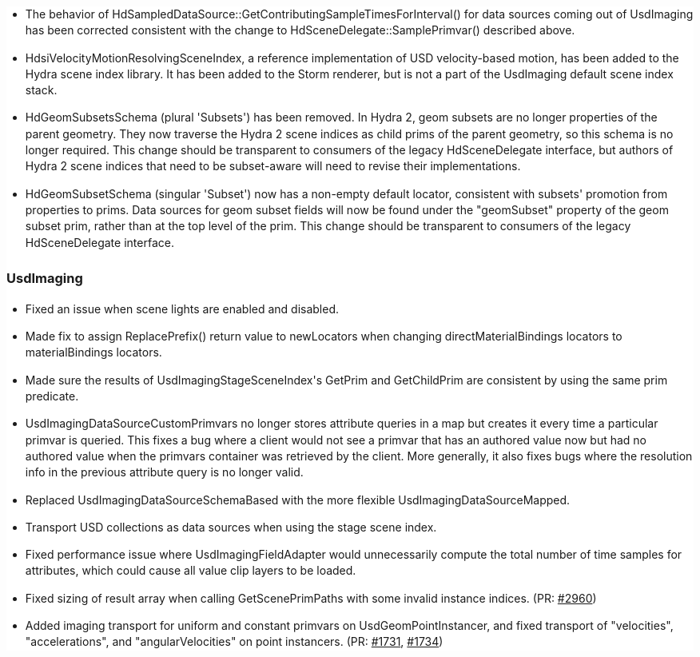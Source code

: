 - The behavior of HdSampledDataSource::GetContributingSampleTimesForInterval() 
  for data sources coming out of UsdImaging has been corrected consistent with 
  the change to HdSceneDelegate::SamplePrimvar() described above. 

- HdsiVelocityMotionResolvingSceneIndex, a reference implementation of USD 
  velocity-based motion, has been added to the Hydra scene index library. It has 
  been added to the Storm renderer, but is not a part of the UsdImaging default 
  scene index stack.

- HdGeomSubsetsSchema (plural 'Subsets') has been removed. In Hydra 2, geom 
  subsets are no longer properties of the parent geometry. They now traverse the 
  Hydra 2 scene indices as child prims of the parent geometry, so this schema is 
  no longer required. This change should be transparent to consumers of the 
  legacy HdSceneDelegate interface, but authors of Hydra 2 scene indices that 
  need to be subset-aware will need to revise their implementations.

- HdGeomSubsetSchema (singular 'Subset') now has a non-empty default locator, 
  consistent with subsets' promotion from properties to prims. Data sources for 
  geom subset fields will now be found under the "geomSubset" property of the 
  geom subset prim, rather than at the top level of the prim. 
  This change should be transparent to consumers of the legacy HdSceneDelegate 
  interface.  

### UsdImaging

- Fixed an issue when scene lights are enabled and disabled.

- Made fix to assign ReplacePrefix() return value to newLocators when changing 
  directMaterialBindings locators to materialBindings locators.

- Made sure the results of UsdImagingStageSceneIndex's GetPrim and 
  GetChildPrim are consistent by using the same prim predicate.

- UsdImagingDataSourceCustomPrimvars no longer stores attribute queries in a map 
  but creates it every time a particular primvar is queried. This fixes a bug 
  where a client would not see a primvar that has an authored value now but had 
  no authored value when the primvars container was retrieved by the client. 
  More generally, it also fixes bugs where the resolution info in the previous 
  attribute query is no longer valid.

- Replaced UsdImagingDataSourceSchemaBased with the more flexible 
  UsdImagingDataSourceMapped.

- Transport USD collections as data sources when using the stage scene index.  

- Fixed performance issue where UsdImagingFieldAdapter would unnecessarily 
  compute the total number of time samples for attributes, which could cause 
  all value clip layers to be loaded.

- Fixed sizing of result array when calling GetScenePrimPaths with some invalid 
  instance indices.
  (PR: [#2960](https://github.com/PixarAnimationStudios/OpenUSD/pull/2960))

- Added imaging transport for uniform and constant primvars on 
  UsdGeomPointInstancer, and fixed transport of "velocities", "accelerations", 
  and "angularVelocities" on point instancers.
  (PR: [#1731](https://github.com/PixarAnimationStudios/OpenUSD/pull/1731), 
   [#1734](https://github.com/PixarAnimationStudios/OpenUSD/pull/1734))
